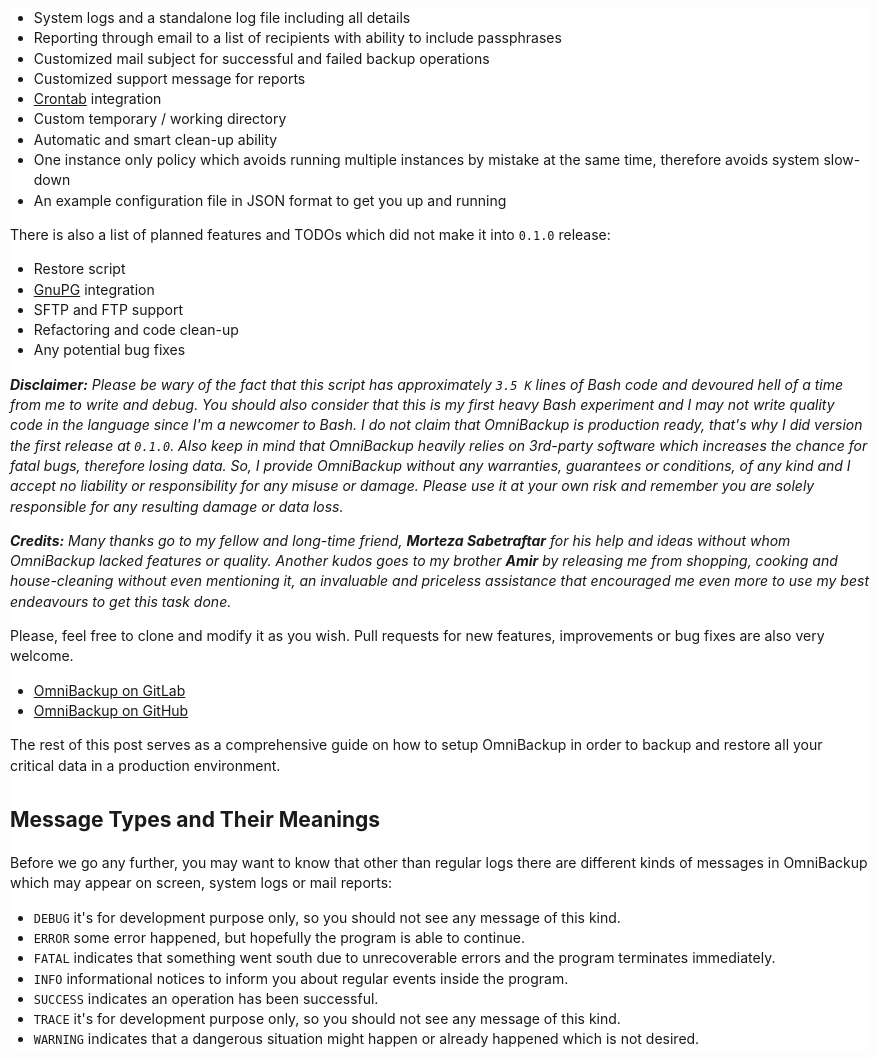 * System logs and a standalone log file including all details
* Reporting through email to a list of recipients with ability to include passphrases
* Customized mail subject for successful and failed backup operations
* Customized support message for reports
* [Crontab](http://crontab.org/) integration
* Custom temporary / working directory
* Automatic and smart clean-up ability
* One instance only policy which avoids running multiple instances by mistake at the same time, therefore avoids system slow-down
* An example configuration file in JSON format to get you up and running

There is also a list of planned features and TODOs which did not make it into <code>0.1.0</code> release:

* Restore script
* [GnuPG](https://www.gnupg.org/) integration
* SFTP and FTP support
* Refactoring and code clean-up
* Any potential bug fixes

**_Disclaimer:_** _Please be wary of the fact that this script has approximately <code>3.5 K</code> lines of Bash code and devoured hell of a time from me to write and debug. You should also consider that this is my first heavy Bash experiment and I may not write quality code in the language since I'm a newcomer to Bash. I do not claim that OmniBackup is production ready, that's why I did version the first release at <code>0.1.0</code>. Also keep in mind that OmniBackup heavily relies on 3rd-party software which increases the chance for fatal bugs, therefore losing data. So, I provide OmniBackup without any warranties, guarantees or conditions, of any kind and I accept no liability or responsibility for any misuse or damage. Please use it at your own risk and remember you are solely responsible for any resulting damage or data loss._

**_Credits:_** _Many thanks go to my fellow and long-time friend, **Morteza Sabetraftar** for his help and ideas without whom OmniBackup lacked features or quality. Another kudos goes to my brother **Amir** by releasing me from shopping, cooking and house-cleaning without even mentioning it, an invaluable and priceless assistance that encouraged me even more to use my best endeavours to get this task done._

Please, feel free to clone and modify it as you wish. Pull requests for new features, improvements or bug fixes are also very welcome.

* [OmniBackup on GitLab](https://gitlab.com/NuLL3rr0r/omnibackup/)
* [OmniBackup on GitHub](https://github.com/NuLL3rr0r/omnibackup/)

The rest of this post serves as a comprehensive guide on how to setup OmniBackup in order to backup and restore all your critical data in a production environment.



## Message Types and Their Meanings

Before we go any further, you may want to know that other than regular logs there are different kinds of messages in OmniBackup which may appear on screen, system logs or mail reports:

* <code>DEBUG</code> it's for development purpose only, so you should not see any message of this kind.
* <code>ERROR</code> some error happened, but hopefully the program is able to continue.
* <code>FATAL</code> indicates that something went south due to unrecoverable errors and the program terminates immediately.
* <code>INFO</code> informational notices to inform you about regular events inside the program.
* <code>SUCCESS</code> indicates an operation has been successful.
* <code>TRACE</code> it's for development purpose only, so you should not see any message of this kind.
* <code>WARNING</code> indicates that a dangerous situation might happen or already happened which is not desired.
